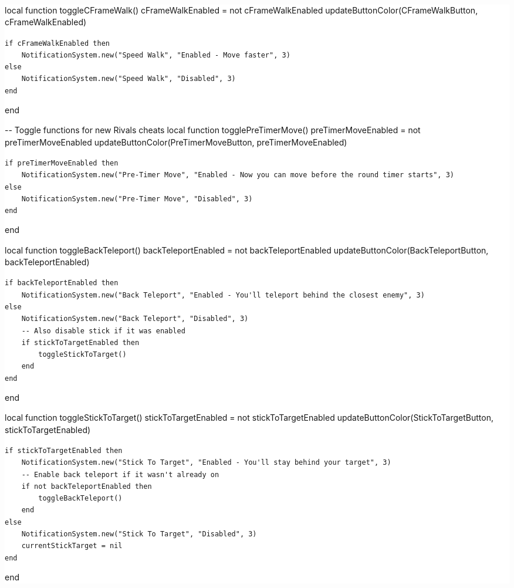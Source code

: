 local function toggleCFrameWalk()
    cFrameWalkEnabled = not cFrameWalkEnabled
    updateButtonColor(CFrameWalkButton, cFrameWalkEnabled)
    
    if cFrameWalkEnabled then
        NotificationSystem.new("Speed Walk", "Enabled - Move faster", 3)
    else
        NotificationSystem.new("Speed Walk", "Disabled", 3)
    end
end

-- Toggle functions for new Rivals cheats
local function togglePreTimerMove()
    preTimerMoveEnabled = not preTimerMoveEnabled
    updateButtonColor(PreTimerMoveButton, preTimerMoveEnabled)
    
    if preTimerMoveEnabled then
        NotificationSystem.new("Pre-Timer Move", "Enabled - Now you can move before the round timer starts", 3)
    else
        NotificationSystem.new("Pre-Timer Move", "Disabled", 3)
    end
end

local function toggleBackTeleport()
    backTeleportEnabled = not backTeleportEnabled
    updateButtonColor(BackTeleportButton, backTeleportEnabled)
    
    if backTeleportEnabled then
        NotificationSystem.new("Back Teleport", "Enabled - You'll teleport behind the closest enemy", 3)
    else
        NotificationSystem.new("Back Teleport", "Disabled", 3)
        -- Also disable stick if it was enabled
        if stickToTargetEnabled then
            toggleStickToTarget()
        end
    end
end

local function toggleStickToTarget()
    stickToTargetEnabled = not stickToTargetEnabled
    updateButtonColor(StickToTargetButton, stickToTargetEnabled)
    
    if stickToTargetEnabled then
        NotificationSystem.new("Stick To Target", "Enabled - You'll stay behind your target", 3)
        -- Enable back teleport if it wasn't already on
        if not backTeleportEnabled then
            toggleBackTeleport()
        end
    else
        NotificationSystem.new("Stick To Target", "Disabled", 3)
        currentStickTarget = nil
    end
end
